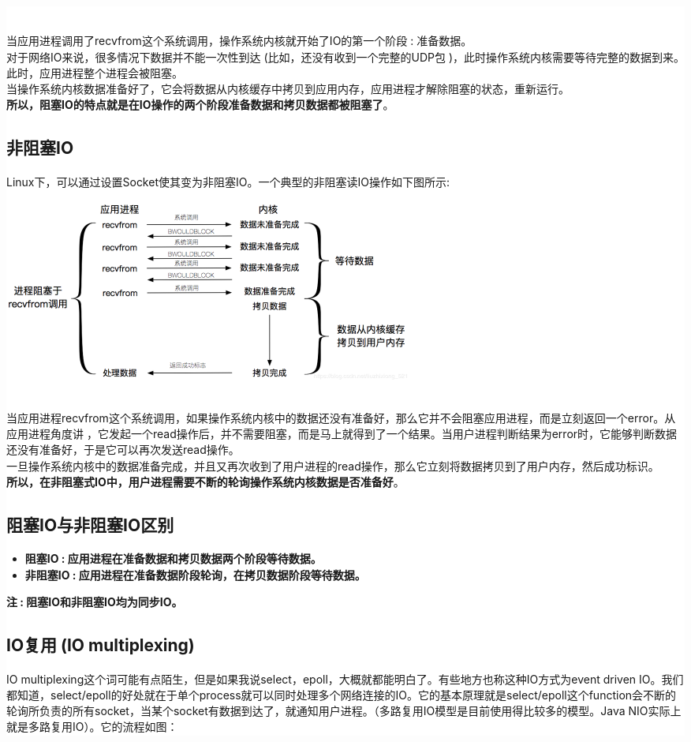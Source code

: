 <br>

当应用进程调用了recvfrom这个系统调用，操作系统内核就开始了IO的第一个阶段 : 准备数据。<br>对于网络IO来说，很多情况下数据并不能一次性到达 (比如，还没有收到一个完整的UDP包 )，此时操作系统内核需要等待完整的数据到来。<br>此时，应用进程整个进程会被阻塞。<br>当操作系统内核数据准备好了，它会将数据从内核缓存中拷贝到应用内存，应用进程才解除阻塞的状态，重新运行。<br>**所以，阻塞IO的特点就是在IO操作的两个阶段准备数据和拷贝数据都被阻塞了**。



## **非阻塞IO**

Linux下，可以通过设置Socket使其变为非阻塞IO。一个典型的非阻塞读IO操作如下图所示:

<div style="display:flex;"><img src="./images/iotheory-2.jpg" alt="" style="zoom:50%;display:block;" align="left"/></div>
<br>

当应用进程recvfrom这个系统调用，如果操作系统内核中的数据还没有准备好，那么它并不会阻塞应用进程，而是立刻返回一个error。从应用进程角度讲 ，它发起一个read操作后，并不需要阻塞，而是马上就得到了一个结果。当用户进程判断结果为error时，它能够判断数据还没有准备好，于是它可以再次发送read操作。<br>一旦操作系统内核中的数据准备完成，并且又再次收到了用户进程的read操作，那么它立刻将数据拷贝到了用户内存，然后成功标识。<br>**所以，在非阻塞式IO中，用户进程需要不断的轮询操作系统内核数据是否准备好**。



## **阻塞IO与非阻塞IO区别**

- **阻塞IO : 应用进程在准备数据和拷贝数据两个阶段等待数据。**
- **非阻塞IO : 应用进程在准备数据阶段轮询，在拷贝数据阶段等待数据。** 

**注 : 阻塞IO和非阻塞IO均为同步IO。**



## **IO复用 (IO multiplexing)** 

IO multiplexing这个词可能有点陌生，但是如果我说select，epoll，大概就都能明白了。有些地方也称这种IO方式为event driven IO。我们都知道，select/epoll的好处就在于单个process就可以同时处理多个网络连接的IO。它的基本原理就是select/epoll这个function会不断的轮询所负责的所有socket，当某个socket有数据到达了，就通知用户进程。（多路复用IO模型是目前使用得比较多的模型。Java NIO实际上就是多路复用IO）。它的流程如图：
